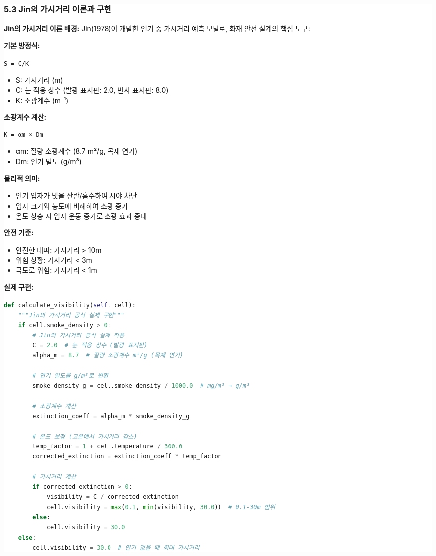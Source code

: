 ### 5.3 Jin의 가시거리 이론과 구현

**Jin의 가시거리 이론 배경:**
Jin(1978)이 개발한 연기 중 가시거리 예측 모델로, 화재 안전 설계의 핵심 도구:

**기본 방정식:**
```
S = C/K
```
- S: 가시거리 (m)
- C: 눈 적응 상수 (발광 표지판: 2.0, 반사 표지판: 8.0)
- K: 소광계수 (m⁻¹)

**소광계수 계산:**
```
K = αm × Dm
```
- αm: 질량 소광계수 (8.7 m²/g, 목재 연기)
- Dm: 연기 밀도 (g/m³)

**물리적 의미:**
- 연기 입자가 빛을 산란/흡수하여 시야 차단
- 입자 크기와 농도에 비례하여 소광 증가
- 온도 상승 시 입자 운동 증가로 소광 효과 증대

**안전 기준:**
- 안전한 대피: 가시거리 > 10m
- 위험 상황: 가시거리 < 3m
- 극도로 위험: 가시거리 < 1m

**실제 구현:**
```python
def calculate_visibility(self, cell):
    """Jin의 가시거리 공식 실제 구현"""
    if cell.smoke_density > 0:
        # Jin의 가시거리 공식 실제 적용
        C = 2.0  # 눈 적응 상수 (발광 표지판)
        alpha_m = 8.7  # 질량 소광계수 m²/g (목재 연기)
        
        # 연기 밀도를 g/m³로 변환
        smoke_density_g = cell.smoke_density / 1000.0  # mg/m³ → g/m³
        
        # 소광계수 계산
        extinction_coeff = alpha_m * smoke_density_g
        
        # 온도 보정 (고온에서 가시거리 감소)
        temp_factor = 1 + cell.temperature / 300.0
        corrected_extinction = extinction_coeff * temp_factor
        
        # 가시거리 계산
        if corrected_extinction > 0:
            visibility = C / corrected_extinction
            cell.visibility = max(0.1, min(visibility, 30.0))  # 0.1-30m 범위
        else:
            cell.visibility = 30.0
    else:
        cell.visibility = 30.0  # 연기 없을 때 최대 가시거리
```
